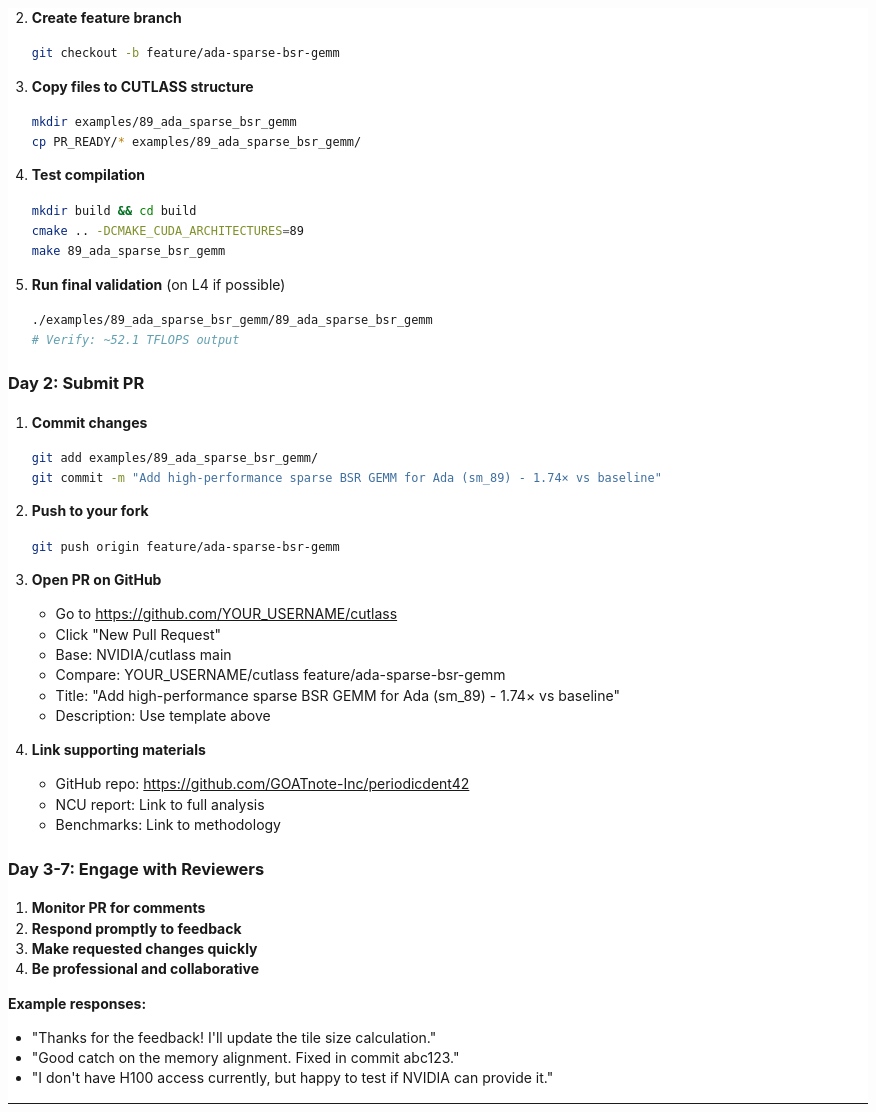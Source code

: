 2. **Create feature branch**
   ```bash
   git checkout -b feature/ada-sparse-bsr-gemm
   ```

3. **Copy files to CUTLASS structure**
   ```bash
   mkdir examples/89_ada_sparse_bsr_gemm
   cp PR_READY/* examples/89_ada_sparse_bsr_gemm/
   ```

4. **Test compilation**
   ```bash
   mkdir build && cd build
   cmake .. -DCMAKE_CUDA_ARCHITECTURES=89
   make 89_ada_sparse_bsr_gemm
   ```

5. **Run final validation** (on L4 if possible)
   ```bash
   ./examples/89_ada_sparse_bsr_gemm/89_ada_sparse_bsr_gemm
   # Verify: ~52.1 TFLOPS output
   ```

### Day 2: Submit PR
1. **Commit changes**
   ```bash
   git add examples/89_ada_sparse_bsr_gemm/
   git commit -m "Add high-performance sparse BSR GEMM for Ada (sm_89) - 1.74× vs baseline"
   ```

2. **Push to your fork**
   ```bash
   git push origin feature/ada-sparse-bsr-gemm
   ```

3. **Open PR on GitHub**
   - Go to https://github.com/YOUR_USERNAME/cutlass
   - Click "New Pull Request"
   - Base: NVIDIA/cutlass main
   - Compare: YOUR_USERNAME/cutlass feature/ada-sparse-bsr-gemm
   - Title: "Add high-performance sparse BSR GEMM for Ada (sm_89) - 1.74× vs baseline"
   - Description: Use template above

4. **Link supporting materials**
   - GitHub repo: https://github.com/GOATnote-Inc/periodicdent42
   - NCU report: Link to full analysis
   - Benchmarks: Link to methodology

### Day 3-7: Engage with Reviewers
1. **Monitor PR for comments**
2. **Respond promptly to feedback**
3. **Make requested changes quickly**
4. **Be professional and collaborative**

**Example responses:**
- "Thanks for the feedback! I'll update the tile size calculation."
- "Good catch on the memory alignment. Fixed in commit abc123."
- "I don't have H100 access currently, but happy to test if NVIDIA can provide it."

---